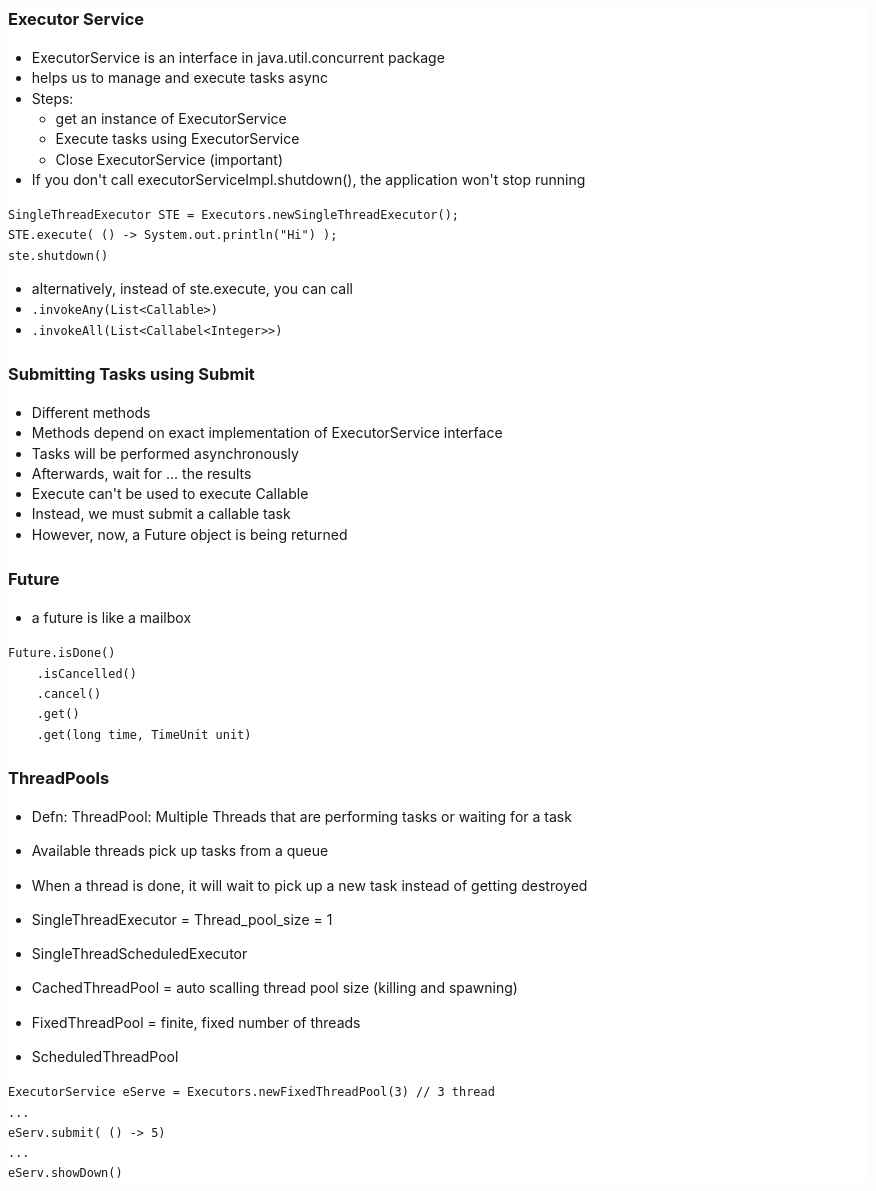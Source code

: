 ### Executor Service
- ExecutorService is an interface in java.util.concurrent package
- helps us to manage and execute tasks async
- Steps:
    * get an instance of ExecutorService
    * Execute tasks using ExecutorService
    * Close ExecutorService (important)
- If you don't call executorServiceImpl.shutdown(), the application won't stop running
```
SingleThreadExecutor STE = Executors.newSingleThreadExecutor();
STE.execute( () -> System.out.println("Hi") );
ste.shutdown()
```
- alternatively, instead of ste.execute, you can call
- `.invokeAny(List<Callable>)`
- `.invokeAll(List<Callabel<Integer>>)`

### Submitting Tasks using Submit
- Different methods
- Methods depend on exact implementation of ExecutorService interface
- Tasks will be performed asynchronously
- Afterwards, wait for ... the results
- Execute can't be used to execute Callable
- Instead, we must submit a callable task
- However, now, a Future object is being returned

### Future
- a future is like a mailbox
``` 
Future.isDone()
    .isCancelled()
    .cancel()
    .get()
    .get(long time, TimeUnit unit)
```

### ThreadPools
- Defn: ThreadPool: Multiple Threads that are performing tasks or waiting for a task
- Available threads pick up tasks from a queue
- When a thread is done, it will wait to pick up a new task instead of getting destroyed

- SingleThreadExecutor = Thread_pool_size = 1
- SingleThreadScheduledExecutor
- CachedThreadPool = auto scalling thread pool size (killing and spawning)
- FixedThreadPool = finite, fixed number of threads
- ScheduledThreadPool

```
ExecutorService eServe = Executors.newFixedThreadPool(3) // 3 thread
...
eServ.submit( () -> 5)
...
eServ.showDown()
```

